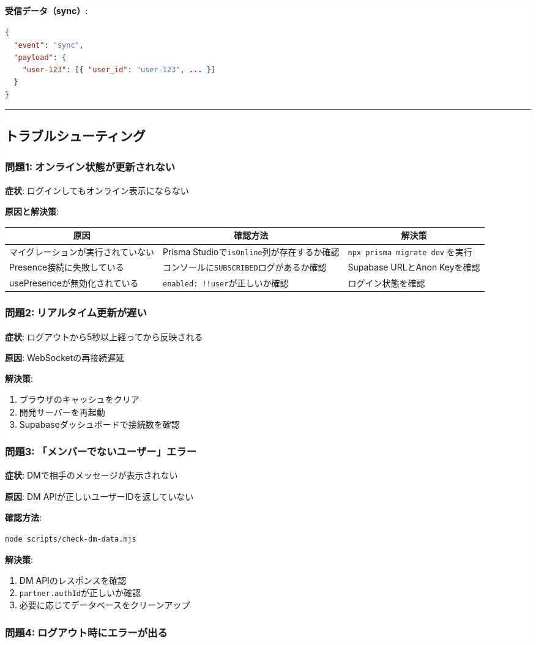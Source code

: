 **受信データ（sync）**:
```json
{
  "event": "sync",
  "payload": {
    "user-123": [{ "user_id": "user-123", ... }]
  }
}
```

---

## トラブルシューティング

### 問題1: オンライン状態が更新されない

**症状**: ログインしてもオンライン表示にならない

**原因と解決策**:

| 原因 | 確認方法 | 解決策 |
|------|---------|--------|
| マイグレーションが実行されていない | Prisma Studioで`isOnline`列が存在するか確認 | `npx prisma migrate dev` を実行 |
| Presence接続に失敗している | コンソールに`SUBSCRIBED`ログがあるか確認 | Supabase URLとAnon Keyを確認 |
| usePresenceが無効化されている | `enabled: !!user`が正しいか確認 | ログイン状態を確認 |

### 問題2: リアルタイム更新が遅い

**症状**: ログアウトから5秒以上経ってから反映される

**原因**: WebSocketの再接続遅延

**解決策**:
1. ブラウザのキャッシュをクリア
2. 開発サーバーを再起動
3. Supabaseダッシュボードで接続数を確認

### 問題3: 「メンバーでないユーザー」エラー

**症状**: DMで相手のメッセージが表示されない

**原因**: DM APIが正しいユーザーIDを返していない

**確認方法**:
```bash
node scripts/check-dm-data.mjs
```

**解決策**:
1. DM APIのレスポンスを確認
2. `partner.authId`が正しいか確認
3. 必要に応じてデータベースをクリーンアップ

### 問題4: ログアウト時にエラーが出る

